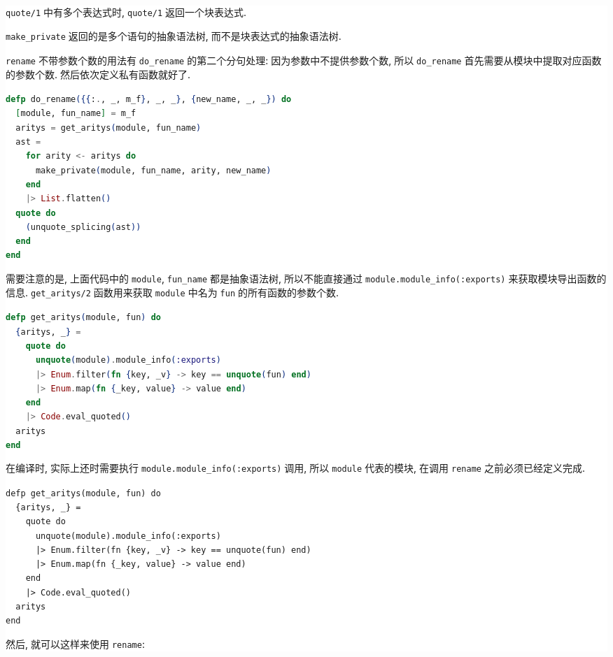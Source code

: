 `quote/1` 中有多个表达式时, `quote/1` 返回一个块表达式.

`make_private` 返回的是多个语句的抽象语法树, 而不是块表达式的抽象语法树.

`rename` 不带参数个数的用法有 `do_rename` 的第二个分句处理:
因为参数中不提供参数个数, 所以 `do_rename` 首先需要从模块中提取对应函数的参数个数.
然后依次定义私有函数就好了.

```elixir
defp do_rename({{:., _, m_f}, _, _}, {new_name, _, _}) do
  [module, fun_name] = m_f
  aritys = get_aritys(module, fun_name)
  ast =
    for arity <- aritys do
      make_private(module, fun_name, arity, new_name)
    end
    |> List.flatten()
  quote do
    (unquote_splicing(ast))
  end
end
```

需要注意的是, 上面代码中的 `module`, `fun_name` 都是抽象语法树,
所以不能直接通过 `module.module_info(:exports)` 来获取模块导出函数的信息.
`get_aritys/2` 函数用来获取 `module` 中名为 `fun` 的所有函数的参数个数.

```elixir
defp get_aritys(module, fun) do
  {aritys, _} =
    quote do
      unquote(module).module_info(:exports)
      |> Enum.filter(fn {key, _v} -> key == unquote(fun) end)
      |> Enum.map(fn {_key, value} -> value end)
    end
    |> Code.eval_quoted()
  aritys
end
```
在编译时, 实际上还时需要执行 `module.module_info(:exports)` 调用,
所以 `module` 代表的模块, 在调用 `rename` 之前必须已经定义完成.

```
defp get_aritys(module, fun) do
  {aritys, _} =
    quote do
      unquote(module).module_info(:exports)
      |> Enum.filter(fn {key, _v} -> key == unquote(fun) end)
      |> Enum.map(fn {_key, value} -> value end)
    end
    |> Code.eval_quoted()
  aritys
end
```
然后, 就可以这样来使用 `rename`:


[^callback]: Elixir 被废弃的 `Behaviour` 模块就是为了帮助我们定义自己的
[^decorator]: https://github.com/arjan/decorator
[^on_defination]: 见源码[第 20 行](https://github.com/arjan/decorator/blob/a32053ae884014320940d2a8cefe55181203db93/lib/decorator/decorate.ex#L20)
[^before_compile]: 见源码[第37, 38行](https://github.com/arjan/decorator/blob/a32053ae884014320940d2a8cefe55181203db93/lib/decorator/decorate.ex#L37)
[^attr]: 持久化属性值在编程中的使用, 见后面的[冷知识章节](./ch12.cold_knowledge.md).
[^defstruct]: 见[Kernel 模块文档 destruct/1 相关内容](https://hexdocs.pm/elixir/1.13.1/Kernel.html#defstruct/1)
[^erlang-module]: 见 Erlang 参考文档, [模块章节](https://www.erlang.org/doc/reference_manual/modules.html#module_info-1).